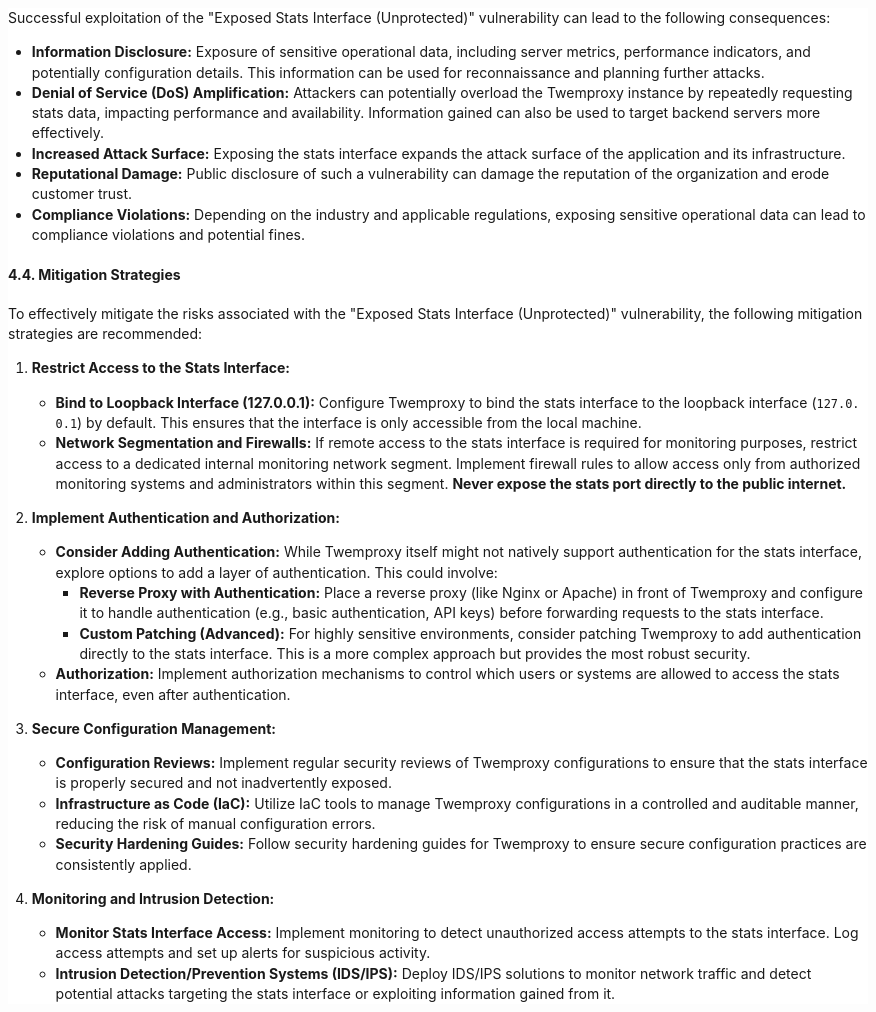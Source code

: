 Successful exploitation of the "Exposed Stats Interface (Unprotected)" vulnerability can lead to the following consequences:

* **Information Disclosure:**  Exposure of sensitive operational data, including server metrics, performance indicators, and potentially configuration details. This information can be used for reconnaissance and planning further attacks.
* **Denial of Service (DoS) Amplification:** Attackers can potentially overload the Twemproxy instance by repeatedly requesting stats data, impacting performance and availability.  Information gained can also be used to target backend servers more effectively.
* **Increased Attack Surface:** Exposing the stats interface expands the attack surface of the application and its infrastructure.
* **Reputational Damage:**  Public disclosure of such a vulnerability can damage the reputation of the organization and erode customer trust.
* **Compliance Violations:**  Depending on the industry and applicable regulations, exposing sensitive operational data can lead to compliance violations and potential fines.

#### 4.4. Mitigation Strategies

To effectively mitigate the risks associated with the "Exposed Stats Interface (Unprotected)" vulnerability, the following mitigation strategies are recommended:

1. **Restrict Access to the Stats Interface:**
    * **Bind to Loopback Interface (127.0.0.1):**  Configure Twemproxy to bind the stats interface to the loopback interface (`127.0.0.1`) by default. This ensures that the interface is only accessible from the local machine.
    * **Network Segmentation and Firewalls:** If remote access to the stats interface is required for monitoring purposes, restrict access to a dedicated internal monitoring network segment. Implement firewall rules to allow access only from authorized monitoring systems and administrators within this segment. **Never expose the stats port directly to the public internet.**

2. **Implement Authentication and Authorization:**
    * **Consider Adding Authentication:** While Twemproxy itself might not natively support authentication for the stats interface, explore options to add a layer of authentication. This could involve:
        * **Reverse Proxy with Authentication:** Place a reverse proxy (like Nginx or Apache) in front of Twemproxy and configure it to handle authentication (e.g., basic authentication, API keys) before forwarding requests to the stats interface.
        * **Custom Patching (Advanced):**  For highly sensitive environments, consider patching Twemproxy to add authentication directly to the stats interface. This is a more complex approach but provides the most robust security.
    * **Authorization:** Implement authorization mechanisms to control which users or systems are allowed to access the stats interface, even after authentication.

3. **Secure Configuration Management:**
    * **Configuration Reviews:** Implement regular security reviews of Twemproxy configurations to ensure that the stats interface is properly secured and not inadvertently exposed.
    * **Infrastructure as Code (IaC):** Utilize IaC tools to manage Twemproxy configurations in a controlled and auditable manner, reducing the risk of manual configuration errors.
    * **Security Hardening Guides:** Follow security hardening guides for Twemproxy to ensure secure configuration practices are consistently applied.

4. **Monitoring and Intrusion Detection:**
    * **Monitor Stats Interface Access:** Implement monitoring to detect unauthorized access attempts to the stats interface. Log access attempts and set up alerts for suspicious activity.
    * **Intrusion Detection/Prevention Systems (IDS/IPS):** Deploy IDS/IPS solutions to monitor network traffic and detect potential attacks targeting the stats interface or exploiting information gained from it.
